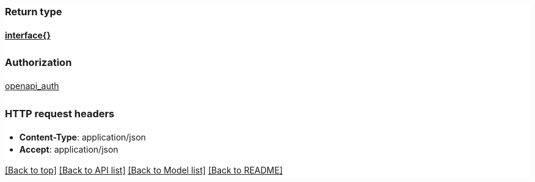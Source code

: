 ### Return type

[**interface{}**](interface{}.md)

### Authorization

[openapi_auth](../README.md#openapi_auth)

### HTTP request headers

 - **Content-Type**: application/json
 - **Accept**: application/json

[[Back to top]](#) [[Back to API list]](../README.md#documentation-for-api-endpoints) [[Back to Model list]](../README.md#documentation-for-models) [[Back to README]](../README.md)

